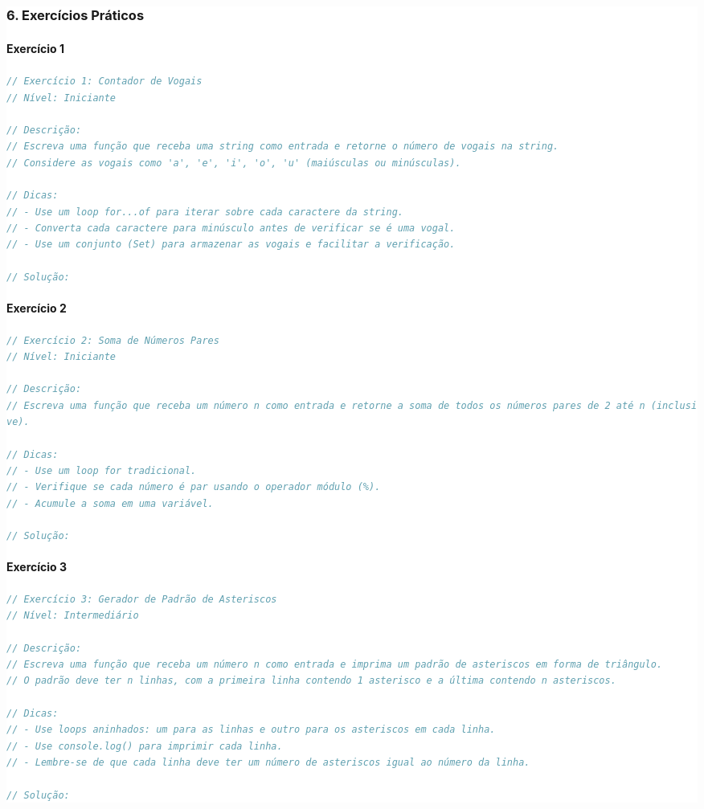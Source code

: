 ### 6. Exercícios Práticos

#### Exercício 1

  ```js
// Exercício 1: Contador de Vogais
// Nível: Iniciante

// Descrição:
// Escreva uma função que receba uma string como entrada e retorne o número de vogais na string.
// Considere as vogais como 'a', 'e', 'i', 'o', 'u' (maiúsculas ou minúsculas).

// Dicas:
// - Use um loop for...of para iterar sobre cada caractere da string.
// - Converta cada caractere para minúsculo antes de verificar se é uma vogal.
// - Use um conjunto (Set) para armazenar as vogais e facilitar a verificação.

// Solução:
  ```
#### Exercício 2

```js
// Exercício 2: Soma de Números Pares
// Nível: Iniciante

// Descrição:
// Escreva uma função que receba um número n como entrada e retorne a soma de todos os números pares de 2 até n (inclusive).

// Dicas:
// - Use um loop for tradicional.
// - Verifique se cada número é par usando o operador módulo (%).
// - Acumule a soma em uma variável.

// Solução:
```

#### Exercício 3
```js
// Exercício 3: Gerador de Padrão de Asteriscos
// Nível: Intermediário

// Descrição:
// Escreva uma função que receba um número n como entrada e imprima um padrão de asteriscos em forma de triângulo.
// O padrão deve ter n linhas, com a primeira linha contendo 1 asterisco e a última contendo n asteriscos.

// Dicas:
// - Use loops aninhados: um para as linhas e outro para os asteriscos em cada linha.
// - Use console.log() para imprimir cada linha.
// - Lembre-se de que cada linha deve ter um número de asteriscos igual ao número da linha.

// Solução:
```
